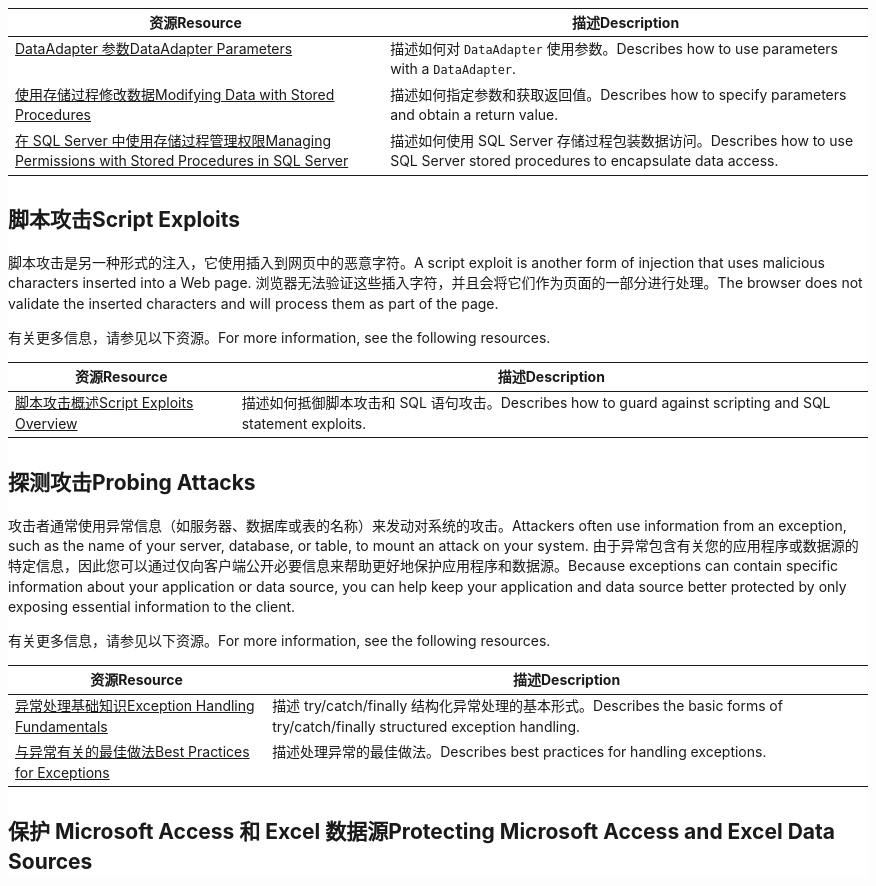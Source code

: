 |<span data-ttu-id="c0446-132">资源</span><span class="sxs-lookup"><span data-stu-id="c0446-132">Resource</span></span>|<span data-ttu-id="c0446-133">描述</span><span class="sxs-lookup"><span data-stu-id="c0446-133">Description</span></span>|  
|--------------|-----------------|  
|[<span data-ttu-id="c0446-134">DataAdapter 参数</span><span class="sxs-lookup"><span data-stu-id="c0446-134">DataAdapter Parameters</span></span>](../../../../docs/framework/data/adonet/dataadapter-parameters.md)|<span data-ttu-id="c0446-135">描述如何对 `DataAdapter` 使用参数。</span><span class="sxs-lookup"><span data-stu-id="c0446-135">Describes how to use parameters with a `DataAdapter`.</span></span>|  
|[<span data-ttu-id="c0446-136">使用存储过程修改数据</span><span class="sxs-lookup"><span data-stu-id="c0446-136">Modifying Data with Stored Procedures</span></span>](../../../../docs/framework/data/adonet/modifying-data-with-stored-procedures.md)|<span data-ttu-id="c0446-137">描述如何指定参数和获取返回值。</span><span class="sxs-lookup"><span data-stu-id="c0446-137">Describes how to specify parameters and obtain a return value.</span></span>|  
|[<span data-ttu-id="c0446-138">在 SQL Server 中使用存储过程管理权限</span><span class="sxs-lookup"><span data-stu-id="c0446-138">Managing Permissions with Stored Procedures in SQL Server</span></span>](../../../../docs/framework/data/adonet/sql/managing-permissions-with-stored-procedures-in-sql-server.md)|<span data-ttu-id="c0446-139">描述如何使用 SQL Server 存储过程包装数据访问。</span><span class="sxs-lookup"><span data-stu-id="c0446-139">Describes how to use SQL Server stored procedures to encapsulate data access.</span></span>|  
  
## <a name="script-exploits"></a><span data-ttu-id="c0446-140">脚本攻击</span><span class="sxs-lookup"><span data-stu-id="c0446-140">Script Exploits</span></span>  
 <span data-ttu-id="c0446-141">脚本攻击是另一种形式的注入，它使用插入到网页中的恶意字符。</span><span class="sxs-lookup"><span data-stu-id="c0446-141">A script exploit is another form of injection that uses malicious characters inserted into a Web page.</span></span> <span data-ttu-id="c0446-142">浏览器无法验证这些插入字符，并且会将它们作为页面的一部分进行处理。</span><span class="sxs-lookup"><span data-stu-id="c0446-142">The browser does not validate the inserted characters and will process them as part of the page.</span></span>  
  
 <span data-ttu-id="c0446-143">有关更多信息，请参见以下资源。</span><span class="sxs-lookup"><span data-stu-id="c0446-143">For more information, see the following resources.</span></span>  
  
|<span data-ttu-id="c0446-144">资源</span><span class="sxs-lookup"><span data-stu-id="c0446-144">Resource</span></span>|<span data-ttu-id="c0446-145">描述</span><span class="sxs-lookup"><span data-stu-id="c0446-145">Description</span></span>|  
|--------------|-----------------|  
|[<span data-ttu-id="c0446-146">脚本攻击概述</span><span class="sxs-lookup"><span data-stu-id="c0446-146">Script Exploits Overview</span></span>](http://msdn.microsoft.com/library/772c7312-211a-4eb3-8d6e-eec0aa1dcc07)|<span data-ttu-id="c0446-147">描述如何抵御脚本攻击和 SQL 语句攻击。</span><span class="sxs-lookup"><span data-stu-id="c0446-147">Describes how to guard against scripting and SQL statement exploits.</span></span>|  
  
## <a name="probing-attacks"></a><span data-ttu-id="c0446-148">探测攻击</span><span class="sxs-lookup"><span data-stu-id="c0446-148">Probing Attacks</span></span>  
 <span data-ttu-id="c0446-149">攻击者通常使用异常信息（如服务器、数据库或表的名称）来发动对系统的攻击。</span><span class="sxs-lookup"><span data-stu-id="c0446-149">Attackers often use information from an exception, such as the name of your server, database, or table, to mount an attack on your system.</span></span> <span data-ttu-id="c0446-150">由于异常包含有关您的应用程序或数据源的特定信息，因此您可以通过仅向客户端公开必要信息来帮助更好地保护应用程序和数据源。</span><span class="sxs-lookup"><span data-stu-id="c0446-150">Because exceptions can contain specific information about your application or data source, you can help keep your application and data source better protected by only exposing essential information to the client.</span></span>  
  
 <span data-ttu-id="c0446-151">有关更多信息，请参见以下资源。</span><span class="sxs-lookup"><span data-stu-id="c0446-151">For more information, see the following resources.</span></span>  
  
|<span data-ttu-id="c0446-152">资源</span><span class="sxs-lookup"><span data-stu-id="c0446-152">Resource</span></span>|<span data-ttu-id="c0446-153">描述</span><span class="sxs-lookup"><span data-stu-id="c0446-153">Description</span></span>|  
|--------------|-----------------|  
|[<span data-ttu-id="c0446-154">异常处理基础知识</span><span class="sxs-lookup"><span data-stu-id="c0446-154">Exception Handling Fundamentals</span></span>](../../../../docs/standard/exceptions/exception-handling-fundamentals.md)|<span data-ttu-id="c0446-155">描述 try/catch/finally 结构化异常处理的基本形式。</span><span class="sxs-lookup"><span data-stu-id="c0446-155">Describes the basic forms of try/catch/finally structured exception handling.</span></span>|  
|[<span data-ttu-id="c0446-156">与异常有关的最佳做法</span><span class="sxs-lookup"><span data-stu-id="c0446-156">Best Practices for Exceptions</span></span>](../../../../docs/standard/exceptions/best-practices-for-exceptions.md)|<span data-ttu-id="c0446-157">描述处理异常的最佳做法。</span><span class="sxs-lookup"><span data-stu-id="c0446-157">Describes best practices for handling exceptions.</span></span>|  
  
## <a name="protecting-microsoft-access-and-excel-data-sources"></a><span data-ttu-id="c0446-158">保护 Microsoft Access 和 Excel 数据源</span><span class="sxs-lookup"><span data-stu-id="c0446-158">Protecting Microsoft Access and Excel Data Sources</span></span>  